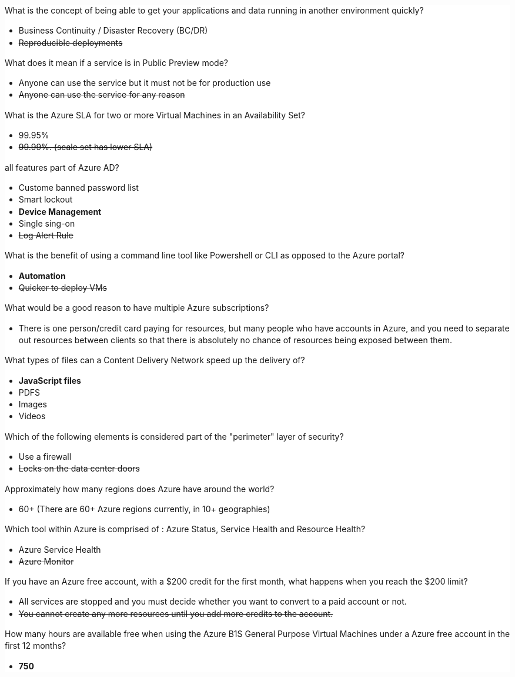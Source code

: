 What is the concept of being able to get your applications and data running in another environment quickly?
- Business Continuity / Disaster Recovery (BC/DR)
- ~~Reproducible deployments~~

What does it mean if a service is in Public Preview mode?
- Anyone can use the service but it must not be for production use
- ~~Anyone can use the service for any reason~~

What is the Azure SLA for two or more Virtual Machines in an Availability Set?
- 99.95%
- ~~99.99%. (scale set has lower SLA)~~

all features part of Azure AD?
- Custome banned password list
- Smart lockout
- **Device Management**
- Single sing-on
- ~~Log Alert Rule~~

What is the benefit of using a command line tool like Powershell or CLI as opposed to the Azure portal?
- **Automation**
- ~~Quicker to deploy VMs~~

What would be a good reason to have multiple Azure subscriptions?
- There is one person/credit card paying for resources, but many people who have accounts in Azure, and you need to separate out resources between clients so that there is absolutely no chance of resources being exposed between them.

What types of files can a Content Delivery Network speed up the delivery of?
- **JavaScript files**
- PDFS
- Images
- Videos

Which of the following elements is considered part of the "perimeter" layer of security?
- Use a firewall
- ~~Locks on the data center doors~~

Approximately how many regions does Azure have around the world?
- 60+ (There are 60+ Azure regions currently, in 10+ geographies)

Which tool within Azure is comprised of : Azure Status, Service Health and Resource Health?
- Azure Service Health
- ~~Azure Monitor~~

If you have an Azure free account, with a $200 credit for the first month, what happens when you reach the $200 limit?
- All services are stopped and you must decide whether you want to convert to a paid account or not.
- ~~You cannot create any more resources until you add more credits to the account.~~

How many hours are available free when using the Azure B1S General Purpose Virtual Machines under a Azure free account in the first 12 months?
- **750**
